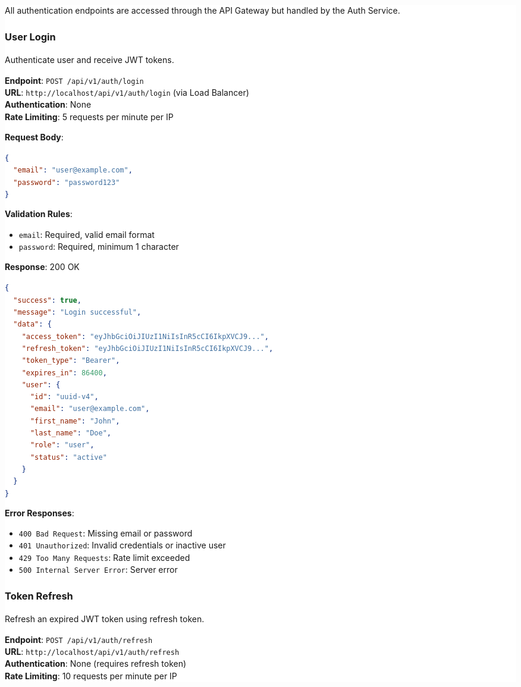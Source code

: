 All authentication endpoints are accessed through the API Gateway but handled by the Auth Service.

### User Login
Authenticate user and receive JWT tokens.

**Endpoint**: `POST /api/v1/auth/login`  
**URL**: `http://localhost/api/v1/auth/login` (via Load Balancer)  
**Authentication**: None  
**Rate Limiting**: 5 requests per minute per IP

**Request Body**:
```json
{
  "email": "user@example.com",
  "password": "password123"
}
```

**Validation Rules**:
- `email`: Required, valid email format
- `password`: Required, minimum 1 character

**Response**: 200 OK
```json
{
  "success": true,
  "message": "Login successful",
  "data": {
    "access_token": "eyJhbGciOiJIUzI1NiIsInR5cCI6IkpXVCJ9...",
    "refresh_token": "eyJhbGciOiJIUzI1NiIsInR5cCI6IkpXVCJ9...",
    "token_type": "Bearer",
    "expires_in": 86400,
    "user": {
      "id": "uuid-v4",
      "email": "user@example.com",
      "first_name": "John",
      "last_name": "Doe",
      "role": "user",
      "status": "active"
    }
  }
}
```

**Error Responses**:
- `400 Bad Request`: Missing email or password
- `401 Unauthorized`: Invalid credentials or inactive user
- `429 Too Many Requests`: Rate limit exceeded
- `500 Internal Server Error`: Server error

### Token Refresh
Refresh an expired JWT token using refresh token.

**Endpoint**: `POST /api/v1/auth/refresh`  
**URL**: `http://localhost/api/v1/auth/refresh`  
**Authentication**: None (requires refresh token)  
**Rate Limiting**: 10 requests per minute per IP
